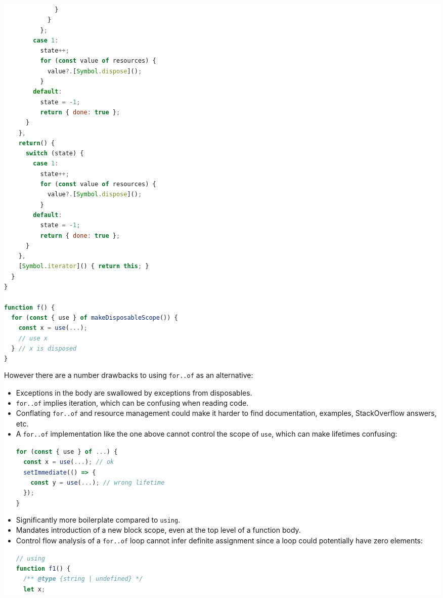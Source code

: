 ```js
              }
            }
          };
        case 1:
          state++;
          for (const value of resources) {
            value?.[Symbol.dispose]();
          }
        default:
          state = -1;
          return { done: true };
      }
    },
    return() {
      switch (state) {
        case 1:
          state++;
          for (const value of resources) {
            value?.[Symbol.dispose]();
          }
        default:
          state = -1;
          return { done: true };
      }
    },
    [Symbol.iterator]() { return this; }
  }
}

function f() {
  for (const { use } of makeDisposableScope()) {
    const x = use(...);
    // use x
  } // x is disposed
}
```

However there are a number drawbacks to using `for..of` as an alternative:

- Exceptions in the body are swallowed by exceptions from disposables.
- `for..of` implies iteration, which can be confusing when reading code.
- Conflating `for..of` and resource management could make it harder to find documentation, examples, StackOverflow
  answers, etc.
- A `for..of` implementation like the one above cannot control the scope of `use`, which can make lifetimes confusing:
  ```js
  for (const { use } of ...) {
    const x = use(...); // ok
    setImmediate(() => {
      const y = use(...); // wrong lifetime
    });
  }
  ```
- Significantly more boilerplate compared to `using`.
- Mandates introduction of a new block scope, even at the top level of a function body.
- Control flow analysis of a `for..of` loop cannot infer definite assignment since a loop could potentially have zero
  elements:
  ```js
  // using
  function f1() {
    /** @type {string | undefined} */
    let x;
  ```